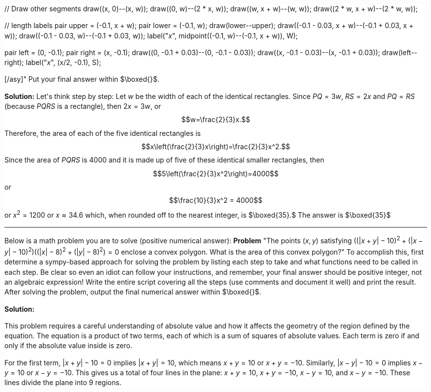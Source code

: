 // Draw other segments
draw((x, 0)--(x, w));
draw((0, w)--(2 * x, w));
draw((w, x + w)--(w, w)); draw((2 * w, x + w)--(2 * w, w));

// length labels
pair upper = (-0.1, x + w);
pair lower = (-0.1, w);
draw(lower--upper);
draw((-0.1 - 0.03, x + w)--(-0.1 + 0.03, x + w));
draw((-0.1 - 0.03, w)--(-0.1 + 0.03, w));
label("$x$", midpoint((-0.1, w)--(-0.1, x + w)), W);

pair left = (0, -0.1); pair right = (x, -0.1);
draw((0, -0.1 + 0.03)--(0, -0.1 - 0.03));
draw((x, -0.1 - 0.03)--(x, -0.1 + 0.03));
draw(left--right);
label("$x$", (x/2, -0.1), S);

[/asy]"
Put your final answer within $\boxed{}$.

**Solution:** 
Let's think step by step:
Let $w$ be the width of each of the identical rectangles. Since $PQ=3w$, $RS=2x$ and $PQ=RS$ (because $PQRS$ is a rectangle), then $2x = 3w$, or $$w=\frac{2}{3}x.$$ Therefore, the area of each of the five identical rectangles is $$x\left(\frac{2}{3}x\right)=\frac{2}{3}x^2.$$ Since the area of $PQRS$ is 4000 and it is made up of five of these identical smaller rectangles, then $$5\left(\frac{2}{3}x^2\right)=4000$$ or $$\frac{10}{3}x^2 = 4000$$ or $x^2 = 1200$ or $x \approx 34.6$ which, when rounded off to the nearest integer, is $\boxed{35}.$ The answer is $\boxed{35}$


---

Below is a math problem you are to solve (positive numerical answer):
**Problem**
"The points $\left(x, y\right)$ satisfying $((\vert x + y \vert - 10)^2 + ( \vert x - y \vert - 10)^2)((\vert x \vert - 8)^2 + ( \vert y \vert - 8)^2) = 0$ enclose a convex polygon. What is the area of this convex polygon?"
To accomplish this, first determine a sympy-based approach for solving the problem by listing each step to take and what functions need to be called in each step. Be clear so even an idiot can follow your instructions, and remember, your final answer should be positive integer, not an algebraic expression!
Write the entire script covering all the steps (use comments and document it well) and print the result. After solving the problem, output the final numerical answer within $\boxed{}$.

**Solution:** 


This problem requires a careful understanding of absolute value and how it affects the geometry of the region defined by the equation. The equation is a product of two terms, each of which is a sum of squares of absolute values. Each term is zero if and only if the absolute value inside is zero.

For the first term, $|x+y| - 10 = 0$ implies $|x+y| = 10$, which means $x+y = 10$ or $x+y = -10$. Similarly, $|x-y| - 10 = 0$ implies $x-y = 10$ or $x-y = -10$. This gives us a total of four lines in the plane: $x+y = 10$, $x+y = -10$, $x-y = 10$, and $x-y = -10$. These lines divide the plane into 9 regions.
